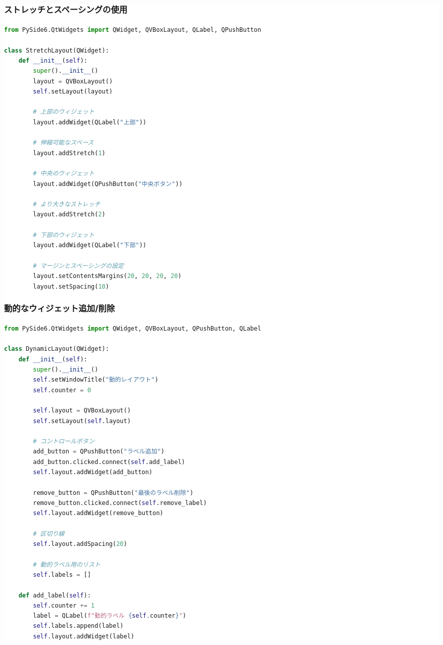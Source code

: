 ### ストレッチとスペーシングの使用
```python
from PySide6.QtWidgets import QWidget, QVBoxLayout, QLabel, QPushButton

class StretchLayout(QWidget):
    def __init__(self):
        super().__init__()
        layout = QVBoxLayout()
        self.setLayout(layout)
        
        # 上部のウィジェット
        layout.addWidget(QLabel("上部"))
        
        # 伸縮可能なスペース
        layout.addStretch(1)
        
        # 中央のウィジェット
        layout.addWidget(QPushButton("中央ボタン"))
        
        # より大きなストレッチ
        layout.addStretch(2)
        
        # 下部のウィジェット
        layout.addWidget(QLabel("下部"))
        
        # マージンとスペーシングの設定
        layout.setContentsMargins(20, 20, 20, 20)
        layout.setSpacing(10)
```

### 動的なウィジェット追加/削除
```python
from PySide6.QtWidgets import QWidget, QVBoxLayout, QPushButton, QLabel

class DynamicLayout(QWidget):
    def __init__(self):
        super().__init__()
        self.setWindowTitle("動的レイアウト")
        self.counter = 0
        
        self.layout = QVBoxLayout()
        self.setLayout(self.layout)
        
        # コントロールボタン
        add_button = QPushButton("ラベル追加")
        add_button.clicked.connect(self.add_label)
        self.layout.addWidget(add_button)
        
        remove_button = QPushButton("最後のラベル削除")
        remove_button.clicked.connect(self.remove_label)
        self.layout.addWidget(remove_button)
        
        # 区切り線
        self.layout.addSpacing(20)
        
        # 動的ラベル用のリスト
        self.labels = []
    
    def add_label(self):
        self.counter += 1
        label = QLabel(f"動的ラベル {self.counter}")
        self.labels.append(label)
        self.layout.addWidget(label)
```